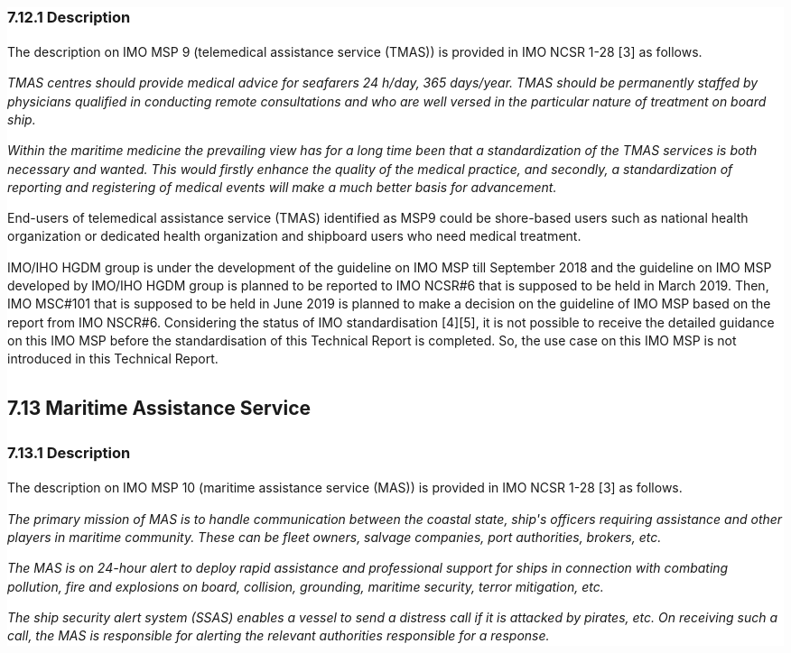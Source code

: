 ### 7.12.1 Description

The description on IMO MSP 9 (telemedical assistance service (TMAS)) is
provided in IMO NCSR 1-28 \[3\] as follows.

*TMAS centres should provide medical advice for seafarers 24 h/day, 365
days/year. TMAS should be permanently staffed by physicians qualified in
conducting remote consultations and who are well versed in the
particular nature of treatment on board ship.*

*Within the maritime medicine the prevailing view has for a long time
been that a standardization of the TMAS services is both necessary and
wanted. This would firstly enhance the quality of the medical practice,
and secondly, a standardization of reporting and registering of medical
events will make a much better basis for advancement.*

End-users of telemedical assistance service (TMAS) identified as MSP9
could be shore-based users such as national health organization or
dedicated health organization and shipboard users who need medical
treatment.

IMO/IHO HGDM group is under the development of the guideline on IMO MSP
till September 2018 and the guideline on IMO MSP developed by IMO/IHO
HGDM group is planned to be reported to IMO NCSR\#6 that is supposed to
be held in March 2019. Then, IMO MSC\#101 that is supposed to be held in
June 2019 is planned to make a decision on the guideline of IMO MSP
based on the report from IMO NSCR\#6. Considering the status of IMO
standardisation \[4\]\[5\], it is not possible to receive the detailed
guidance on this IMO MSP before the standardisation of this Technical
Report is completed. So, the use case on this IMO MSP is not introduced
in this Technical Report.

7.13 Maritime Assistance Service
--------------------------------

### 7.13.1 Description

The description on IMO MSP 10 (maritime assistance service (MAS)) is
provided in IMO NCSR 1-28 \[3\] as follows.

*The primary mission of MAS is to handle communication between the
coastal state, ship\'s officers requiring assistance and other players
in maritime community. These can be fleet owners, salvage companies,
port authorities, brokers, etc.*

*The MAS is on 24-hour alert to deploy rapid assistance and professional
support for ships in connection with combating pollution, fire and
explosions on board, collision, grounding, maritime security, terror
mitigation, etc.*

*The ship security alert system (SSAS) enables a vessel to send a
distress call if it is attacked by pirates, etc. On receiving such a
call, the MAS is responsible for alerting the relevant authorities
responsible for a response.*
